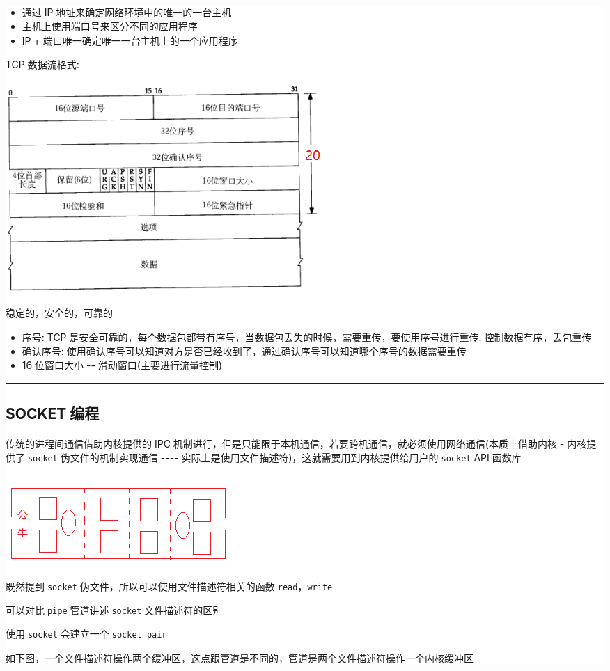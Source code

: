 * 通过 IP 地址来确定网络环境中的唯一的一台主机
* 主机上使用端口号来区分不同的应用程序
* IP + 端口唯一确定唯一一台主机上的一个应用程序

TCP 数据流格式:

![](../photos/part1/11.png)

稳定的，安全的，可靠的
	
* 序号: TCP 是安全可靠的，每个数据包都带有序号，当数据包丢失的时候，需要重传，要使用序号进行重传. 控制数据有序，丢包重传
* 确认序号: 使用确认序号可以知道对方是否已经收到了，通过确认序号可以知道哪个序号的数据需要重传
* 16 位窗口大小 -- 滑动窗口(主要进行流量控制)

---

## SOCKET 编程

传统的进程间通信借助内核提供的 IPC 机制进行，但是只能限于本机通信，若要跨机通信，就必须使用网络通信(本质上借助内核 - 内核提供了 `socket` 伪文件的机制实现通信 ---- 实际上是使用文件描述符)，这就需要用到内核提供给用户的 `socket` API 函数库

![](../photos/part1/12.png)

既然提到 `socket` 伪文件，所以可以使用文件描述符相关的函数 `read`，`write`
	
可以对比 `pipe` 管道讲述 `socket` 文件描述符的区别

使用 `socket` 会建立一个 `socket pair`

如下图，一个文件描述符操作两个缓冲区，这点跟管道是不同的，管道是两个文件描述符操作一个内核缓冲区
